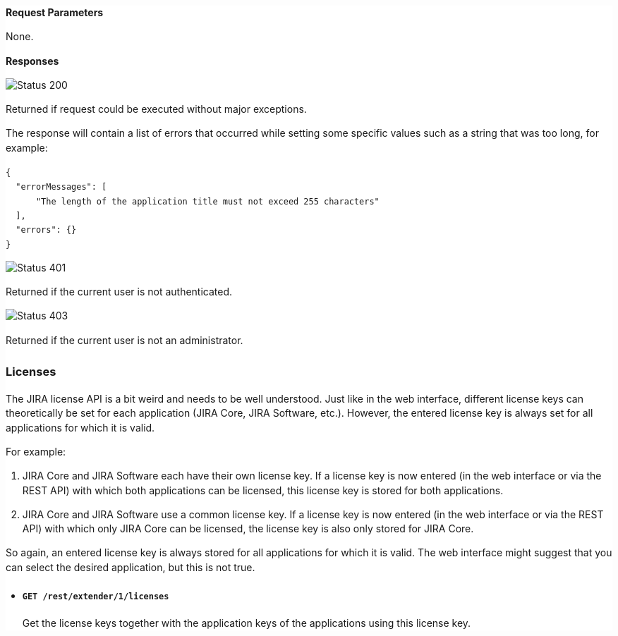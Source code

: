   __Request Parameters__

  None.

  __Responses__

  ![Status 200][status-200]

  Returned if request could be executed without major exceptions.

  The response will contain a list of errors that occurred while setting
  some specific values such as a string that was too long, for example:

  ```
  {
    "errorMessages": [
        "The length of the application title must not exceed 255 characters"
    ],
    "errors": {}
  }
  ```

  ![Status 401][status-401]

  Returned if the current user is not authenticated.

  ![Status 403][status-403]

  Returned if the current user is not an administrator.

### Licenses

The JIRA license API is a bit weird and needs to be well understood.
Just like in the web interface, different license keys can theoretically
be set for each application (JIRA Core, JIRA Software, etc.). However,
the entered license key is always set for all applications for which it
is valid.

For example:

1. JIRA Core and JIRA Software each have their own license key. If a
license key is now entered (in the web interface or via the REST API)
with which both applications can be licensed, this license key is stored
for both applications.

2. JIRA Core and JIRA Software use a common license key. If a license
key is now entered (in the web interface or via the REST API) with which
only JIRA Core can be licensed, the license key is also only stored for
JIRA Core.

So again, an entered license key is always stored for all applications
for which it is valid. The web interface might suggest that you can
select the desired application, but this is not true.

* #### `GET /rest/extender/1/licenses`

  Get the license keys together with the application keys of the
  applications using this license key.


[status-200]: https://img.shields.io/badge/status-200-brightgreen.svg
[status-400]: https://img.shields.io/badge/status-400-red.svg
[status-401]: https://img.shields.io/badge/status-401-red.svg
[status-403]: https://img.shields.io/badge/status-403-red.svg
[status-404]: https://img.shields.io/badge/status-404-red.svg